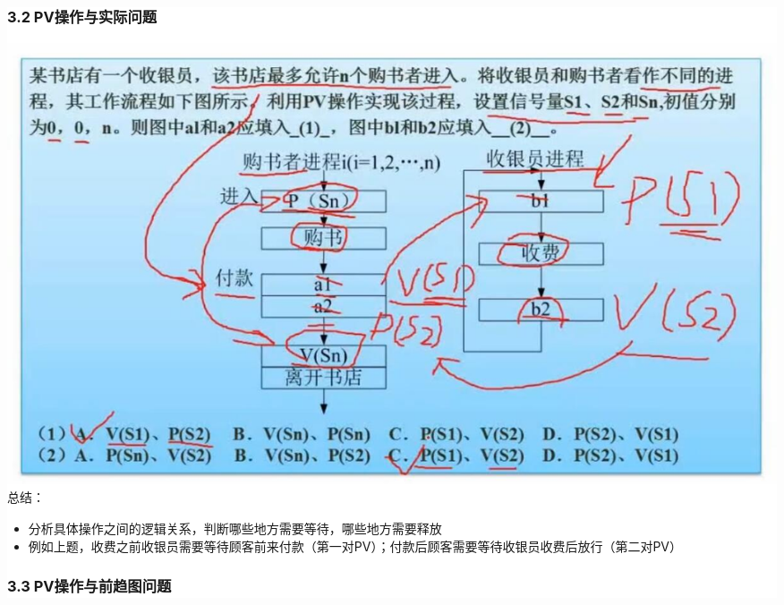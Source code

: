 ### 3.2 PV操作与实际问题

![PV操作例题](../../img/软考/PV操作例题.jpg)
总结：
- 分析具体操作之间的逻辑关系，判断哪些地方需要等待，哪些地方需要释放
- 例如上题，收费之前收银员需要等待顾客前来付款（第一对PV）；付款后顾客需要等待收银员收费后放行（第二对PV）

### 3.3 PV操作与前趋图问题
